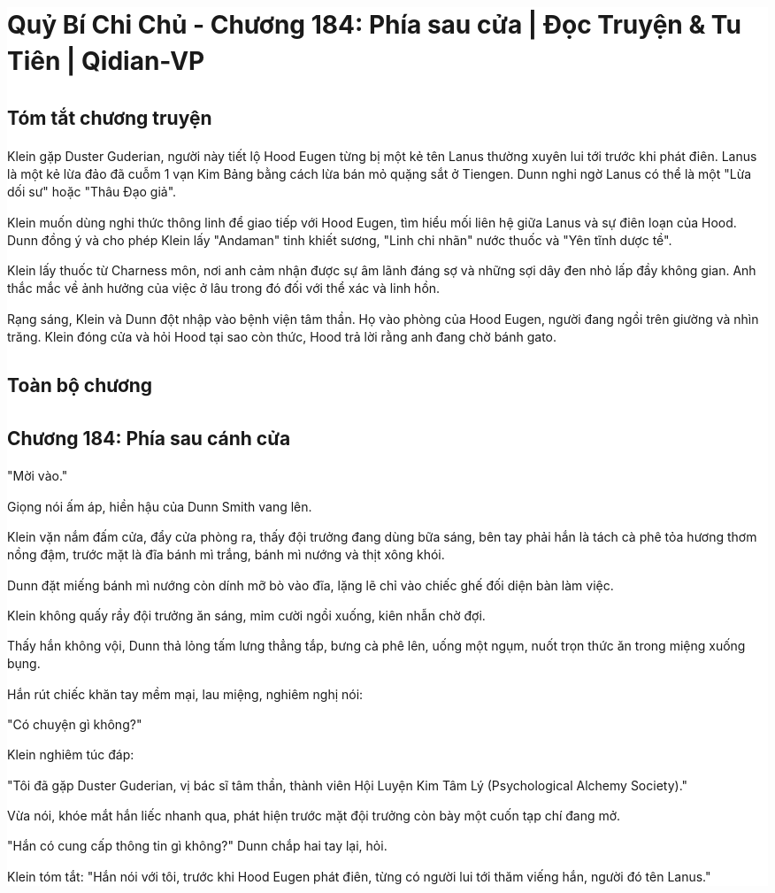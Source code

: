 # Quỷ Bí Chi Chủ - Chương 184: Phía sau cửa | Đọc Truyện & Tu Tiên | Qidian-VP



## Tóm tắt chương truyện

Klein gặp Duster Guderian, người này tiết lộ Hood Eugen từng bị một kẻ tên Lanus thường xuyên lui tới trước khi phát điên. Lanus là một kẻ lừa đảo đã cuỗm 1 vạn Kim Bảng bằng cách lừa bán mỏ quặng sắt ở Tiengen. Dunn nghi ngờ Lanus có thể là một "Lừa dối sư" hoặc "Thâu Đạo giả".

Klein muốn dùng nghi thức thông linh để giao tiếp với Hood Eugen, tìm hiểu mối liên hệ giữa Lanus và sự điên loạn của Hood. Dunn đồng ý và cho phép Klein lấy "Andaman" tinh khiết sương, "Linh chi nhãn" nước thuốc và "Yên tĩnh dược tề".

Klein lấy thuốc từ Charness môn, nơi anh cảm nhận được sự âm lãnh đáng sợ và những sợi dây đen nhỏ lấp đầy không gian. Anh thắc mắc về ảnh hưởng của việc ở lâu trong đó đối với thể xác và linh hồn.

Rạng sáng, Klein và Dunn đột nhập vào bệnh viện tâm thần. Họ vào phòng của Hood Eugen, người đang ngồi trên giường và nhìn trăng. Klein đóng cửa và hỏi Hood tại sao còn thức, Hood trả lời rằng anh đang chờ bánh gato.


## Toàn bộ chương

## Chương 184: Phía sau cánh cửa

"Mời vào."

Giọng nói ấm áp, hiền hậu của Dunn Smith vang lên.

Klein vặn nắm đấm cửa, đẩy cửa phòng ra, thấy đội trưởng đang dùng bữa sáng, bên tay phải hắn là tách cà phê tỏa hương thơm nồng đậm, trước mặt là đĩa bánh mì trắng, bánh mì nướng và thịt xông khói.

Dunn đặt miếng bánh mì nướng còn dính mỡ bò vào đĩa, lặng lẽ chỉ vào chiếc ghế đối diện bàn làm việc.

Klein không quấy rầy đội trưởng ăn sáng, mỉm cười ngồi xuống, kiên nhẫn chờ đợi.

Thấy hắn không vội, Dunn thả lỏng tấm lưng thẳng tắp, bưng cà phê lên, uống một ngụm, nuốt trọn thức ăn trong miệng xuống bụng.

Hắn rút chiếc khăn tay mềm mại, lau miệng, nghiêm nghị nói:

"Có chuyện gì không?"

Klein nghiêm túc đáp:

"Tôi đã gặp Duster Guderian, vị bác sĩ tâm thần, thành viên Hội Luyện Kim Tâm Lý (Psychological Alchemy Society)."

Vừa nói, khóe mắt hắn liếc nhanh qua, phát hiện trước mặt đội trưởng còn bày một cuốn tạp chí đang mở.

"Hắn có cung cấp thông tin gì không?" Dunn chắp hai tay lại, hỏi.

Klein tóm tắt: "Hắn nói với tôi, trước khi Hood Eugen phát điên, từng có người lui tới thăm viếng hắn, người đó tên Lanus."
